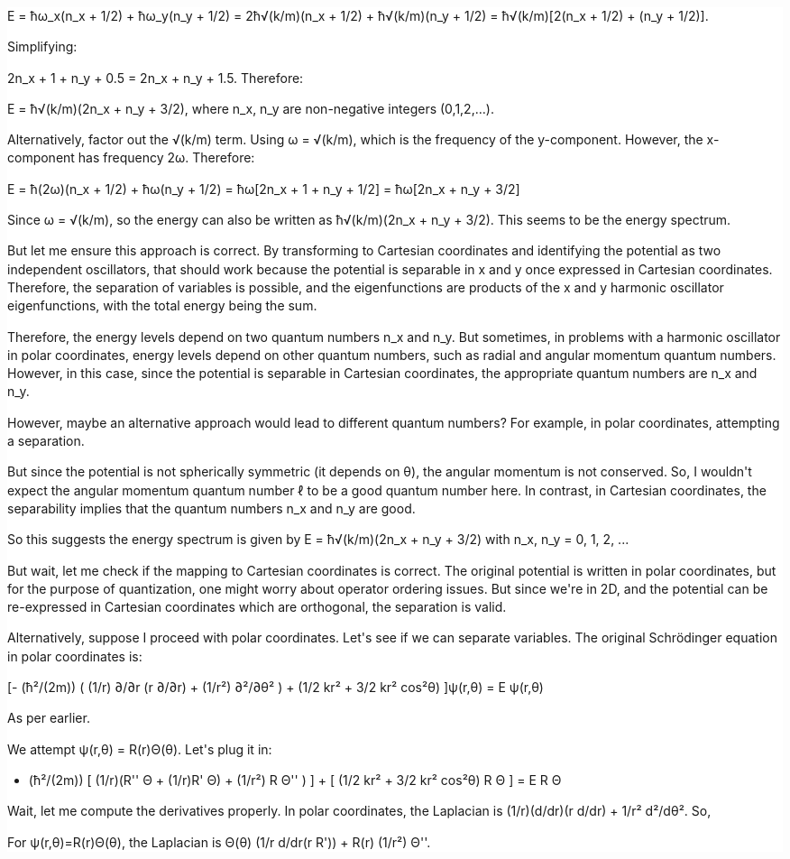 E = ħω_x(n_x + 1/2) + ħω_y(n_y + 1/2) = 2ħ√(k/m)(n_x + 1/2) + ħ√(k/m)(n_y + 1/2) = ħ√(k/m)[2(n_x + 1/2) + (n_y + 1/2)].

Simplifying:

2n_x + 1 + n_y + 0.5 = 2n_x + n_y + 1.5. Therefore:

E = ħ√(k/m)(2n_x + n_y + 3/2), where n_x, n_y are non-negative integers (0,1,2,…).

Alternatively, factor out the √(k/m) term. Using ω = √(k/m), which is the frequency of the y-component. However, the x-component has frequency 2ω. Therefore:

E = ħ(2ω)(n_x + 1/2) + ħω(n_y + 1/2) = ħω[2n_x + 1 + n_y + 1/2] = ħω[2n_x + n_y + 3/2]

Since ω = √(k/m), so the energy can also be written as ħ√(k/m)(2n_x + n_y + 3/2). This seems to be the energy spectrum.

But let me ensure this approach is correct. By transforming to Cartesian coordinates and identifying the potential as two independent oscillators, that should work because the potential is separable in x and y once expressed in Cartesian coordinates. Therefore, the separation of variables is possible, and the eigenfunctions are products of the x and y harmonic oscillator eigenfunctions, with the total energy being the sum.

Therefore, the energy levels depend on two quantum numbers n_x and n_y. But sometimes, in problems with a harmonic oscillator in polar coordinates, energy levels depend on other quantum numbers, such as radial and angular momentum quantum numbers. However, in this case, since the potential is separable in Cartesian coordinates, the appropriate quantum numbers are n_x and n_y.

However, maybe an alternative approach would lead to different quantum numbers? For example, in polar coordinates, attempting a separation.

But since the potential is not spherically symmetric (it depends on θ), the angular momentum is not conserved. So, I wouldn't expect the angular momentum quantum number ℓ to be a good quantum number here. In contrast, in Cartesian coordinates, the separability implies that the quantum numbers n_x and n_y are good.

So this suggests the energy spectrum is given by E = ħ√(k/m)(2n_x + n_y + 3/2) with n_x, n_y = 0, 1, 2, ...

But wait, let me check if the mapping to Cartesian coordinates is correct. The original potential is written in polar coordinates, but for the purpose of quantization, one might worry about operator ordering issues. But since we're in 2D, and the potential can be re-expressed in Cartesian coordinates which are orthogonal, the separation is valid.

Alternatively, suppose I proceed with polar coordinates. Let's see if we can separate variables. The original Schrödinger equation in polar coordinates is:

[- (ħ²/(2m)) ( (1/r) ∂/∂r (r ∂/∂r) + (1/r²) ∂²/∂θ² ) + (1/2 kr² + 3/2 kr² cos²θ) ]ψ(r,θ) = E ψ(r,θ)

As per earlier.

We attempt ψ(r,θ) = R(r)Θ(θ). Let's plug it in:

- (ħ²/(2m)) [ (1/r)(R'' Θ + (1/r)R' Θ) + (1/r²) R Θ'' ) ] + [ (1/2 kr² + 3/2 kr² cos²θ) R Θ ] = E R Θ

Wait, let me compute the derivatives properly. In polar coordinates, the Laplacian is (1/r)(d/dr)(r d/dr) + 1/r² d²/dθ². So,

For ψ(r,θ)=R(r)Θ(θ), the Laplacian is Θ(θ) (1/r d/dr(r R')) + R(r) (1/r²) Θ''. 
